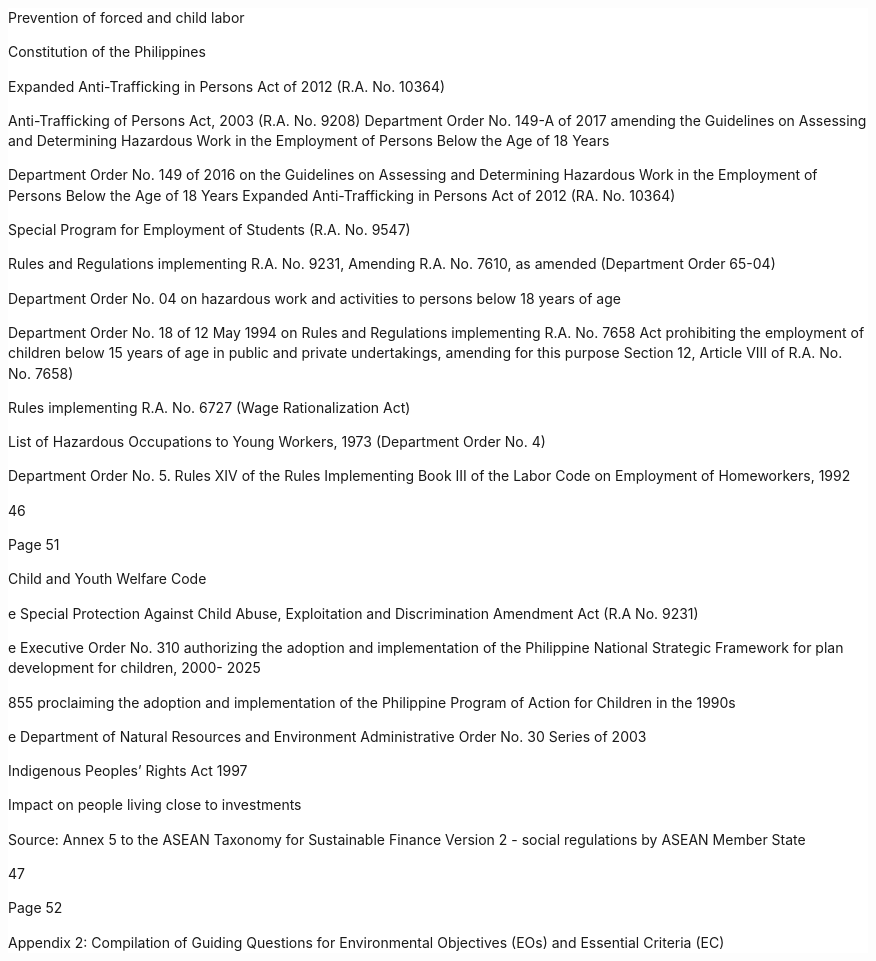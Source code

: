 Prevention of forced and child labor

Constitution of the Philippines

Expanded Anti-Trafficking in Persons Act of 2012 (R.A. No. 10364)

Anti-Trafficking of Persons Act, 2003 (R.A. No. 9208) Department Order No. 149-A of 2017 amending the Guidelines on Assessing and Determining Hazardous Work in the Employment of Persons Below the Age of 18 Years

Department Order No. 149 of 2016 on the Guidelines on Assessing and Determining Hazardous Work in the Employment of Persons Below the Age of 18 Years Expanded Anti-Trafficking in Persons Act of 2012 (RA. No. 10364)

Special Program for Employment of Students (R.A. No. 9547)

Rules and Regulations implementing R.A. No. 9231, Amending R.A. No. 7610, as amended (Department Order 65-04)

Department Order No. 04 on hazardous work and activities to persons below 18 years of age

Department Order No. 18 of 12 May 1994 on Rules and Regulations implementing R.A. No. 7658 Act prohibiting the employment of children below 15 years of age in public and private undertakings, amending for this purpose Section 12, Article VIII of R.A. No. No. 7658)

Rules implementing R.A. No. 6727 (Wage Rationalization Act)

List of Hazardous Occupations to Young Workers, 1973 (Department Order No. 4)

Department Order No. 5. Rules XIV of the Rules Implementing Book III of the Labor Code on Employment of Homeworkers, 1992

46

Page 51

Child and Youth Welfare Code

e Special Protection Against Child Abuse, Exploitation and Discrimination Amendment Act (R.A No. 9231)

e Executive Order No. 310 authorizing the adoption and implementation of the Philippine National Strategic Framework for plan development for children, 2000- 2025

855 proclaiming the adoption and implementation of the Philippine Program of Action for Children in the 1990s

e Department of Natural Resources and Environment Administrative Order No. 30 Series of 2003

Indigenous Peoples’ Rights Act 1997

Impact on people living close to investments

Source: Annex 5 to the ASEAN Taxonomy for Sustainable Finance Version 2 - social regulations by ASEAN Member State

47

Page 52

Appendix 2: Compilation of Guiding Questions for Environmental Objectives (EOs) and Essential Criteria (EC)
